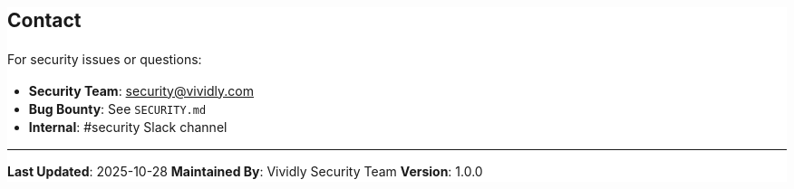 ## Contact

For security issues or questions:
- **Security Team**: security@vividly.com
- **Bug Bounty**: See `SECURITY.md`
- **Internal**: #security Slack channel

---

**Last Updated**: 2025-10-28
**Maintained By**: Vividly Security Team
**Version**: 1.0.0
